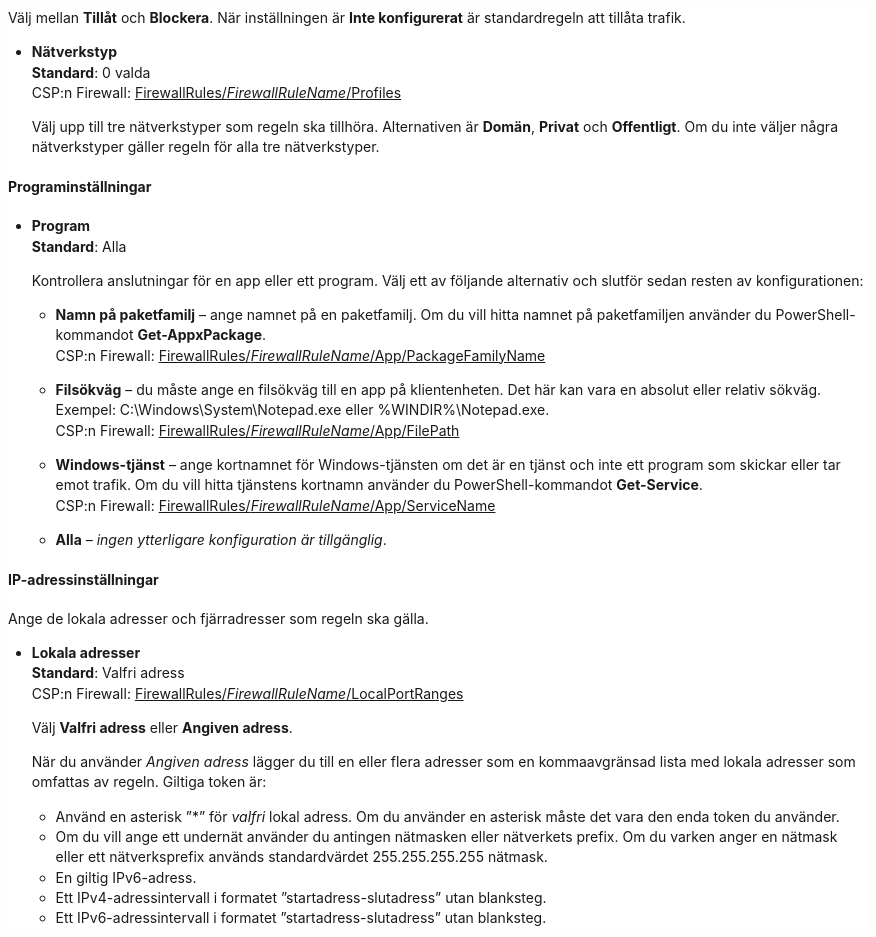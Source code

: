   Välj mellan **Tillåt** och **Blockera**. När inställningen är **Inte konfigurerat** är standardregeln att tillåta trafik.  

- **Nätverkstyp**  
  **Standard**: 0 valda  
  CSP:n Firewall: [FirewallRules/*FirewallRuleName*/Profiles](https://docs.microsoft.com/windows/client-management/mdm/firewall-csp#profiles)  

  Välj upp till tre nätverkstyper som regeln ska tillhöra. Alternativen är **Domän**, **Privat** och **Offentligt**.  Om du inte väljer några nätverkstyper gäller regeln för alla tre nätverkstyper.  

#### <a name="application-settings"></a>Programinställningar  

- **Program**  
  **Standard**: Alla  

  Kontrollera anslutningar för en app eller ett program. Välj ett av följande alternativ och slutför sedan resten av konfigurationen:  
  - **Namn på paketfamilj** – ange namnet på en paketfamilj. Om du vill hitta namnet på paketfamiljen använder du PowerShell-kommandot **Get-AppxPackage**.   
    CSP:n Firewall: [FirewallRules/*FirewallRuleName*/App/PackageFamilyName](https://docs.microsoft.com/windows/client-management/mdm/firewall-csp#packagefamilyname)  
 
  - **Filsökväg** – du måste ange en filsökväg till en app på klientenheten. Det här kan vara en absolut eller relativ sökväg. Exempel:  C:\Windows\System\Notepad.exe eller %WINDIR%\Notepad.exe.  
    CSP:n Firewall: [FirewallRules/*FirewallRuleName*/App/FilePath](https://docs.microsoft.com/windows/client-management/mdm/firewall-csp#filepath)  

  - **Windows-tjänst** – ange kortnamnet för Windows-tjänsten om det är en tjänst och inte ett program som skickar eller tar emot trafik. Om du vill hitta tjänstens kortnamn använder du PowerShell-kommandot **Get-Service**.  
    CSP:n Firewall: [FirewallRules/*FirewallRuleName*/App/ServiceName](https://docs.microsoft.com/windows/client-management/mdm/firewall-csp#servicename)  

  - **Alla** – *ingen ytterligare konfiguration är tillgänglig*.  

#### <a name="ip-address-settings"></a>IP-adressinställningar  

Ange de lokala adresser och fjärradresser som regeln ska gälla.  

- **Lokala adresser**    
  **Standard**: Valfri adress  
  CSP:n Firewall: [FirewallRules/*FirewallRuleName*/LocalPortRanges](https://docs.microsoft.com/windows/client-management/mdm/firewall-csp#localportranges)  

  Välj **Valfri adress** eller **Angiven adress**.  

  När du använder *Angiven adress* lägger du till en eller flera adresser som en kommaavgränsad lista med lokala adresser som omfattas av regeln. Giltiga token är:  
  - Använd en asterisk ”*” för *valfri* lokal adress. Om du använder en asterisk måste det vara den enda token du använder.  
  - Om du vill ange ett undernät använder du antingen nätmasken eller nätverkets prefix. Om du varken anger en nätmask eller ett nätverksprefix används standardvärdet 255.255.255.255 nätmask.  
  - En giltig IPv6-adress.  
  - Ett IPv4-adressintervall i formatet ”startadress-slutadress” utan blanksteg.  
  - Ett IPv6-adressintervall i formatet ”startadress-slutadress” utan blanksteg.  

